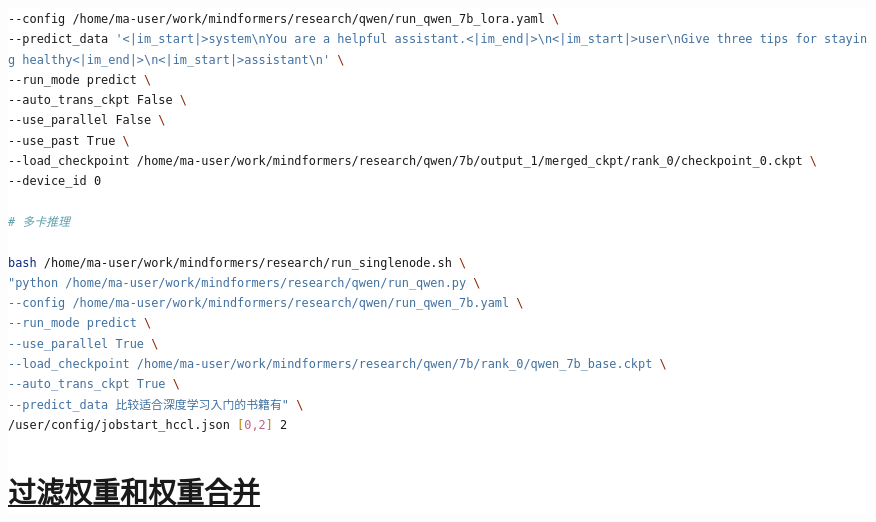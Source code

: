```bash
--config /home/ma-user/work/mindformers/research/qwen/run_qwen_7b_lora.yaml \
--predict_data '<|im_start|>system\nYou are a helpful assistant.<|im_end|>\n<|im_start|>user\nGive three tips for staying healthy<|im_end|>\n<|im_start|>assistant\n' \
--run_mode predict \
--auto_trans_ckpt False \
--use_parallel False \
--use_past True \
--load_checkpoint /home/ma-user/work/mindformers/research/qwen/7b/output_1/merged_ckpt/rank_0/checkpoint_0.ckpt \
--device_id 0

# 多卡推理

bash /home/ma-user/work/mindformers/research/run_singlenode.sh \
"python /home/ma-user/work/mindformers/research/qwen/run_qwen.py \
--config /home/ma-user/work/mindformers/research/qwen/run_qwen_7b.yaml \
--run_mode predict \
--use_parallel True \
--load_checkpoint /home/ma-user/work/mindformers/research/qwen/7b/rank_0/qwen_7b_base.ckpt \
--auto_trans_ckpt True \
--predict_data 比较适合深度学习入门的书籍有" \
/user/config/jobstart_hccl.json [0,2] 2
```


# [过滤权重和权重合并](https://ai-fae.readthedocs.io/zh-cn/latest/过滤权重和权重合并.html)